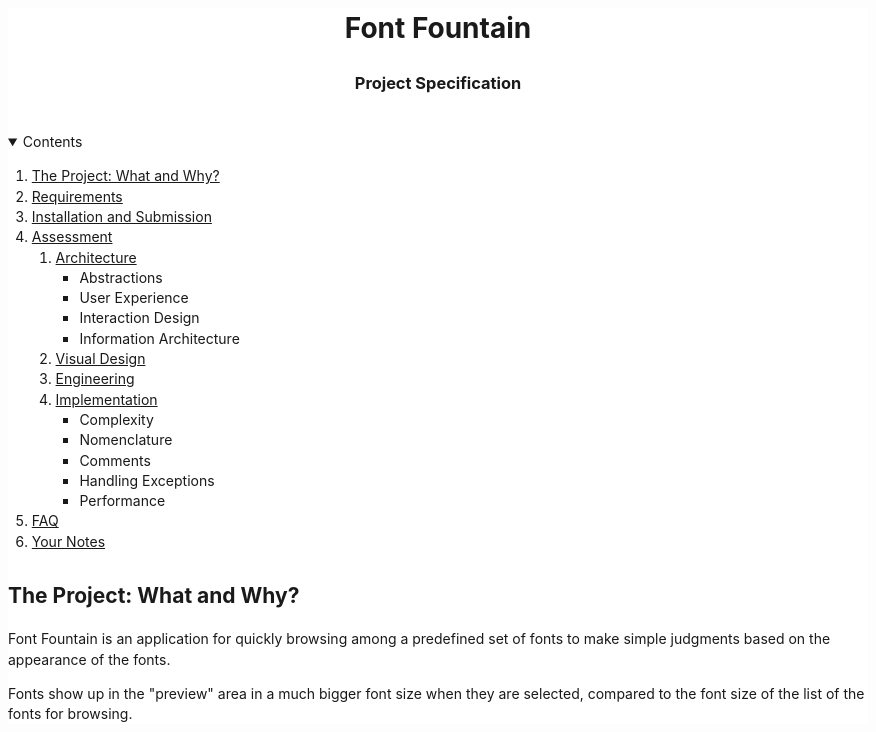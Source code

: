 <div align="center">

  # Font Fountain

  <h3 align="center">Project Specification</h3>

</div>

<br />

<details open>
<summary>Contents</summary>
<ol>
  <li><a href="#the-project-what-and-why">The Project: What and Why?</a></li>
  <li><a href="#requirements">Requirements</a></li>
  <li><a href="#installation-and-submission">Installation and Submission</a></li>
  <li>
    <a href="#assessment">Assessment</a>
    <ol>
      <li>
        <a href="#architecture">Architecture</a>
        <ul>
          <li>Abstractions</li>
          <li>User Experience</li>
          <li>Interaction Design</li>
          <li>Information Architecture</li>
        </ul>
      </li>
      <li><a href="#visual-design">Visual Design</a></li>
      <li><a href="#engineering">Engineering</a></li>
      <li>
        <a href="#implementation">Implementation</a>
        <ul>
          <li>Complexity</li>
          <li>Nomenclature</li>
          <li>Comments</li>
          <li>Handling Exceptions</li>
          <li>Performance</li>
        </ul>
      </li>
    </ol>
  </li>
  <li><a href="#faq">FAQ</a></li>
  <li><a href="#your-notes">Your Notes</a></li>
</ol>

## The Project: What and Why?
Font Fountain is an application for quickly browsing among a predefined set of fonts to make simple judgments based on the appearance of the fonts.

Fonts show up in the "preview" area in a much bigger font size when they are selected, compared to the font size of the list of the fonts for browsing.

